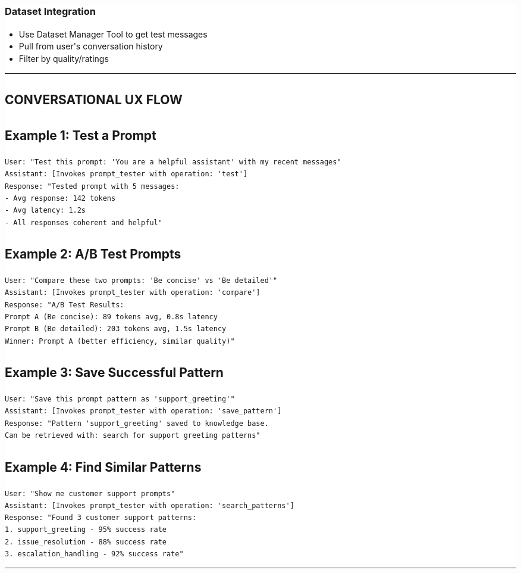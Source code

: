 ### Dataset Integration

- Use Dataset Manager Tool to get test messages
- Pull from user's conversation history
- Filter by quality/ratings

---

## CONVERSATIONAL UX FLOW

## Example 1: Test a Prompt

```text
User: "Test this prompt: 'You are a helpful assistant' with my recent messages"
Assistant: [Invokes prompt_tester with operation: 'test']
Response: "Tested prompt with 5 messages:
- Avg response: 142 tokens
- Avg latency: 1.2s
- All responses coherent and helpful"
```

## Example 2: A/B Test Prompts

```text
User: "Compare these two prompts: 'Be concise' vs 'Be detailed'"
Assistant: [Invokes prompt_tester with operation: 'compare']
Response: "A/B Test Results:
Prompt A (Be concise): 89 tokens avg, 0.8s latency
Prompt B (Be detailed): 203 tokens avg, 1.5s latency
Winner: Prompt A (better efficiency, similar quality)"
```

## Example 3: Save Successful Pattern

```text
User: "Save this prompt pattern as 'support_greeting'"
Assistant: [Invokes prompt_tester with operation: 'save_pattern']
Response: "Pattern 'support_greeting' saved to knowledge base.
Can be retrieved with: search for support greeting patterns"
```

## Example 4: Find Similar Patterns

```text
User: "Show me customer support prompts"
Assistant: [Invokes prompt_tester with operation: 'search_patterns']
Response: "Found 3 customer support patterns:
1. support_greeting - 95% success rate
2. issue_resolution - 88% success rate
3. escalation_handling - 92% success rate"
```

---